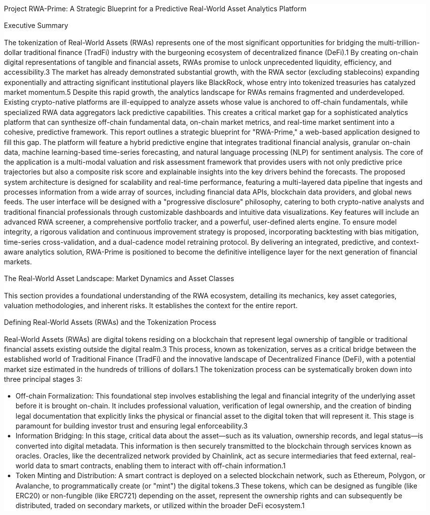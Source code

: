 
Project RWA-Prime: A Strategic Blueprint for a Predictive Real-World Asset Analytics Platform


Executive Summary

The tokenization of Real-World Assets (RWAs) represents one of the most significant opportunities for bridging the multi-trillion-dollar traditional finance (TradFi) industry with the burgeoning ecosystem of decentralized finance (DeFi).1 By creating on-chain digital representations of tangible and financial assets, RWAs promise to unlock unprecedented liquidity, efficiency, and accessibility.3 The market has already demonstrated substantial growth, with the RWA sector (excluding stablecoins) expanding exponentially and attracting significant institutional players like BlackRock, whose entry into tokenized treasuries has catalyzed market momentum.5
Despite this rapid growth, the analytics landscape for RWAs remains fragmented and underdeveloped. Existing crypto-native platforms are ill-equipped to analyze assets whose value is anchored to off-chain fundamentals, while specialized RWA data aggregators lack predictive capabilities. This creates a critical market gap for a sophisticated analytics platform that can synthesize off-chain fundamental data, on-chain market metrics, and real-time market sentiment into a cohesive, predictive framework.
This report outlines a strategic blueprint for "RWA-Prime," a web-based application designed to fill this gap. The platform will feature a hybrid predictive engine that integrates traditional financial analysis, granular on-chain data, machine learning-based time-series forecasting, and natural language processing (NLP) for sentiment analysis. The core of the application is a multi-modal valuation and risk assessment framework that provides users with not only predictive price trajectories but also a composite risk score and explainable insights into the key drivers behind the forecasts.
The proposed system architecture is designed for scalability and real-time performance, featuring a multi-layered data pipeline that ingests and processes information from a wide array of sources, including financial data APIs, blockchain data providers, and global news feeds. The user interface will be designed with a "progressive disclosure" philosophy, catering to both crypto-native analysts and traditional financial professionals through customizable dashboards and intuitive data visualizations. Key features will include an advanced RWA screener, a comprehensive portfolio tracker, and a powerful, user-defined alerts engine. To ensure model integrity, a rigorous validation and continuous improvement strategy is proposed, incorporating backtesting with bias mitigation, time-series cross-validation, and a dual-cadence model retraining protocol. By delivering an integrated, predictive, and context-aware analytics solution, RWA-Prime is positioned to become the definitive intelligence layer for the next generation of financial markets.

The Real-World Asset Landscape: Market Dynamics and Asset Classes

This section provides a foundational understanding of the RWA ecosystem, detailing its mechanics, key asset categories, valuation methodologies, and inherent risks. It establishes the context for the entire report.

Defining Real-World Assets (RWAs) and the Tokenization Process

Real-World Assets (RWAs) are digital tokens residing on a blockchain that represent legal ownership of tangible or traditional financial assets existing outside the digital realm.3 This process, known as tokenization, serves as a critical bridge between the established world of Traditional Finance (TradFi) and the innovative landscape of Decentralized Finance (DeFi), with a potential market size estimated in the hundreds of trillions of dollars.1
The tokenization process can be systematically broken down into three principal stages 3:
- Off-chain Formalization: This foundational step involves establishing the legal and financial integrity of the underlying asset before it is brought on-chain. It includes professional valuation, verification of legal ownership, and the creation of binding legal documentation that explicitly links the physical or financial asset to the digital token that will represent it. This stage is paramount for building investor trust and ensuring legal enforceability.3
- Information Bridging: In this stage, critical data about the asset—such as its valuation, ownership records, and legal status—is converted into digital metadata. This information is then securely transmitted to the blockchain through services known as oracles. Oracles, like the decentralized network provided by Chainlink, act as secure intermediaries that feed external, real-world data to smart contracts, enabling them to interact with off-chain information.1
- Token Minting and Distribution: A smart contract is deployed on a selected blockchain network, such as Ethereum, Polygon, or Avalanche, to programmatically create (or "mint") the digital tokens.3 These tokens, which can be designed as fungible (like ERC20) or non-fungible (like ERC721) depending on the asset, represent the ownership rights and can subsequently be distributed, traded on secondary markets, or utilized within the broader DeFi ecosystem.1